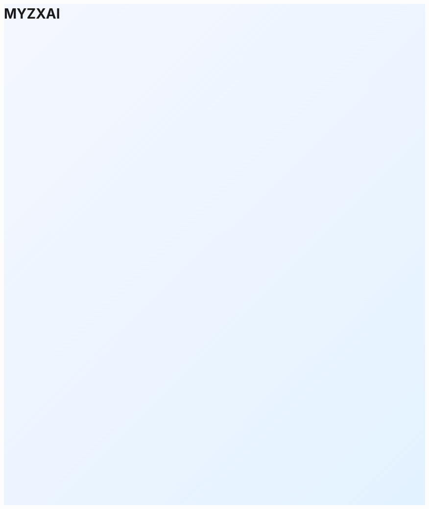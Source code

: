 # MYZXAI
<!DOCTYPE html>
<html lang="zh">
<head>
    <meta charset="UTF-8">
    <meta name="viewport" content="width=device-width, initial-scale=1.0">
    <title>墨语智学</title>
    <script src="https://cdn.tailwindcss.com"></script>
    <script>
        tailwind.config = {
            theme: {
                extend: {
                    colors: {
                        primary: '#2962FF',
                        secondary: '#9C27B0'
                    },
                    borderRadius: {
                        'none': '0px',
                        'sm': '2px',
                        DEFAULT: '4px',
                        'md': '8px',
                        'lg': '12px',
                        'xl': '16px',
                        '2xl': '20px',
                        '3xl': '24px',
                        'full': '9999px',
                        'button': '4px'
                    }
                }
            }
        }
    </script>
    <link rel="preconnect" href="https://fonts.googleapis.com">
    <link rel="preconnect" href="https://fonts.gstatic.com" crossorigin>
    <link href="https://fonts.googleapis.com/css2?family=Pacifico&family=Poppins:wght@600&family=Noto+Sans+SC:wght@400;500;700&family=ZCOOL+XiaoWei&display=swap" rel="stylesheet">
    <link rel="stylesheet" href="https://cdnjs.cloudflare.com/ajax/libs/font-awesome/6.4.0/css/all.min.css">
    <style>
        body {
            min-height: 1024px;
            background: linear-gradient(135deg, #F5F7FF 0%, #E3F2FF 100%);
            overflow-x: hidden;
        }
        .gradient-text {
            background: linear-gradient(90deg, #2962FF, #9C27B0);
            -webkit-background-clip: text;
            background-clip: text;
            color: transparent;
        }
        .blur-circle {
            position: absolute;
            border-radius: 50%;
            filter: blur(100px);
            opacity: 0.2;
        }
        .cta-button {
            animation: pulse 2s ease-in-out 2;
        }
        @keyframes pulse {
            0% { transform: scale(1); }
            50% { transform: scale(1.02); }